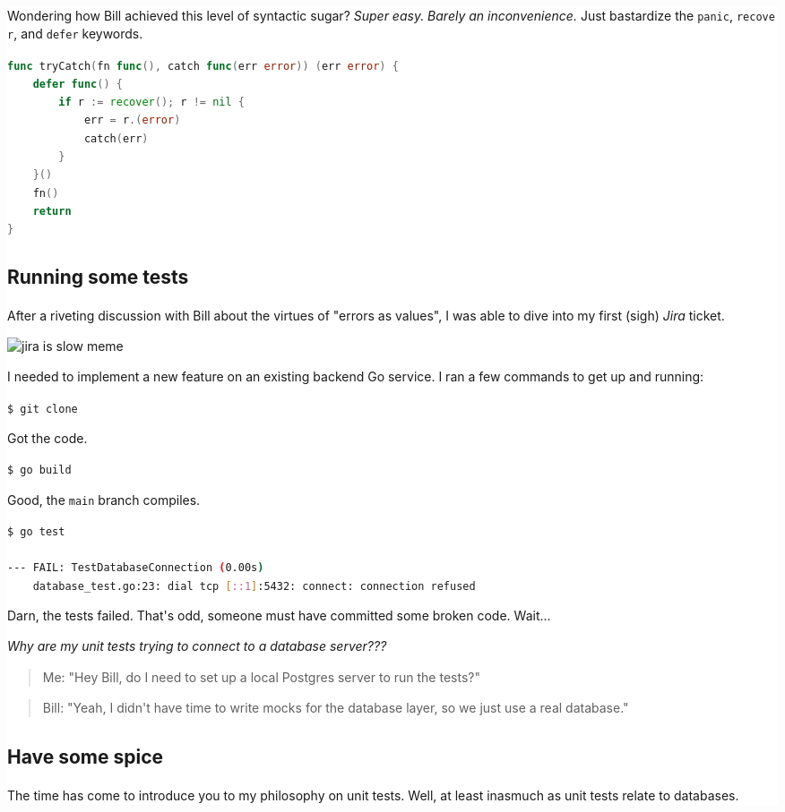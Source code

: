 Wondering how Bill achieved this level of syntactic sugar? *Super easy. Barely an inconvenience.* Just bastardize the `panic`, `recover`, and `defer` keywords.

```go
func tryCatch(fn func(), catch func(err error)) (err error) {
	defer func() {
		if r := recover(); r != nil {
			err = r.(error)
			catch(err)
		}
	}()
	fn()
	return
}
```

## Running some tests

After a riveting discussion with Bill about the virtues of "errors as values", I was able to dive into my first (sigh) *Jira* ticket.

![jira is slow meme](/img/800/jiraisslow.jpg.webp)

I needed to implement a new feature on an existing backend Go service. I ran a few commands to get up and running:

```bash
$ git clone
```

Got the code.

```bash
$ go build
```

Good, the `main` branch compiles.

```bash
$ go test

--- FAIL: TestDatabaseConnection (0.00s)
    database_test.go:23: dial tcp [::1]:5432: connect: connection refused
```

Darn, the tests failed. That's odd, someone must have committed some broken code. Wait...

*Why are my unit tests trying to connect to a database server???*

> Me: "Hey Bill, do I need to set up a local Postgres server to run the tests?"

> Bill: "Yeah, I didn't have time to write mocks for the database layer, so we just use a real database."

## Have some spice

The time has come to introduce you to my philosophy on unit tests. Well, at least inasmuch as unit tests relate to databases.

